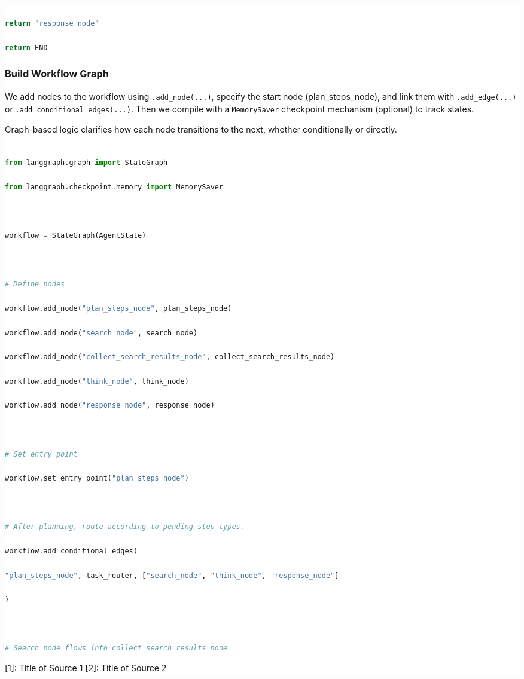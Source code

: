 ```python

return "response_node"

return END

```

  

### Build Workflow Graph

  

We add nodes to the workflow using `.add_node(...)`, specify the start node (plan_steps_node), and link them with `.add_edge(...)` or `.add_conditional_edges(...)`. Then we compile with a `MemorySaver` checkpoint mechanism (optional) to track states.

  

Graph-based logic clarifies how each node transitions to the next, whether conditionally or directly.

  
  
  

```python

from langgraph.graph import StateGraph

from langgraph.checkpoint.memory import MemorySaver

  

workflow = StateGraph(AgentState)

  

# Define nodes

workflow.add_node("plan_steps_node", plan_steps_node)

workflow.add_node("search_node", search_node)

workflow.add_node("collect_search_results_node", collect_search_results_node)

workflow.add_node("think_node", think_node)

workflow.add_node("response_node", response_node)

  

# Set entry point

workflow.set_entry_point("plan_steps_node")

  

# After planning, route according to pending step types.

workflow.add_conditional_edges(

"plan_steps_node", task_router, ["search_node", "think_node", "response_node"]

)

  

# Search node flows into collect_search_results_node
```

[1]: [Title of Source 1](http://example.com/source1)
[2]: [Title of Source 2](http://example.com/source2)